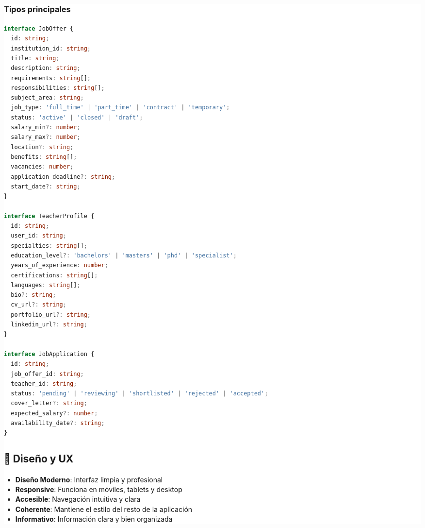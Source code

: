 ### Tipos principales
```typescript
interface JobOffer {
  id: string;
  institution_id: string;
  title: string;
  description: string;
  requirements: string[];
  responsibilities: string[];
  subject_area: string;
  job_type: 'full_time' | 'part_time' | 'contract' | 'temporary';
  status: 'active' | 'closed' | 'draft';
  salary_min?: number;
  salary_max?: number;
  location?: string;
  benefits: string[];
  vacancies: number;
  application_deadline?: string;
  start_date?: string;
}

interface TeacherProfile {
  id: string;
  user_id: string;
  specialties: string[];
  education_level?: 'bachelors' | 'masters' | 'phd' | 'specialist';
  years_of_experience: number;
  certifications: string[];
  languages: string[];
  bio?: string;
  cv_url?: string;
  portfolio_url?: string;
  linkedin_url?: string;
}

interface JobApplication {
  id: string;
  job_offer_id: string;
  teacher_id: string;
  status: 'pending' | 'reviewing' | 'shortlisted' | 'rejected' | 'accepted';
  cover_letter?: string;
  expected_salary?: number;
  availability_date?: string;
}
```

## 🎨 Diseño y UX

- **Diseño Moderno**: Interfaz limpia y profesional
- **Responsive**: Funciona en móviles, tablets y desktop
- **Accesible**: Navegación intuitiva y clara
- **Coherente**: Mantiene el estilo del resto de la aplicación
- **Informativo**: Información clara y bien organizada
